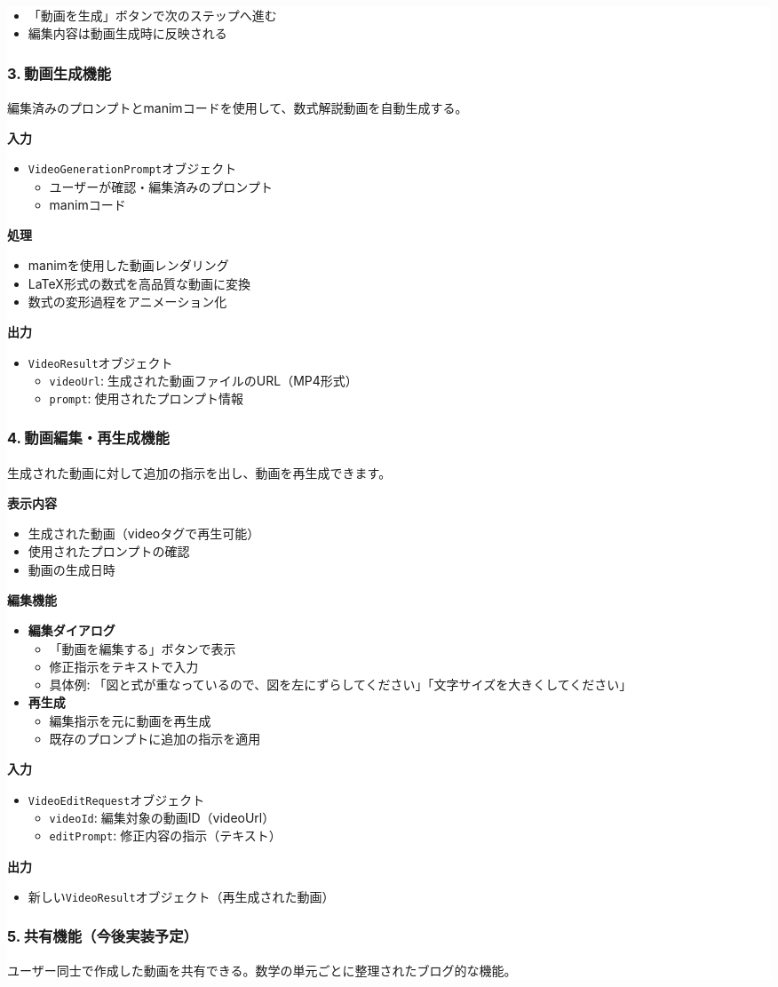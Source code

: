 - 「動画を生成」ボタンで次のステップへ進む
- 編集内容は動画生成時に反映される

### 3. 動画生成機能

編集済みのプロンプトとmanimコードを使用して、数式解説動画を自動生成する。

**入力**

- `VideoGenerationPrompt`オブジェクト
  - ユーザーが確認・編集済みのプロンプト
  - manimコード

**処理**

- manimを使用した動画レンダリング
- LaTeX形式の数式を高品質な動画に変換
- 数式の変形過程をアニメーション化

**出力**

- `VideoResult`オブジェクト
  - `videoUrl`: 生成された動画ファイルのURL（MP4形式）
  - `prompt`: 使用されたプロンプト情報

### 4. 動画編集・再生成機能

生成された動画に対して追加の指示を出し、動画を再生成できます。

**表示内容**

- 生成された動画（videoタグで再生可能）
- 使用されたプロンプトの確認
- 動画の生成日時

**編集機能**

- **編集ダイアログ**
  - 「動画を編集する」ボタンで表示
  - 修正指示をテキストで入力
  - 具体例: 「図と式が重なっているので、図を左にずらしてください」「文字サイズを大きくしてください」
- **再生成**
  - 編集指示を元に動画を再生成
  - 既存のプロンプトに追加の指示を適用

**入力**

- `VideoEditRequest`オブジェクト
  - `videoId`: 編集対象の動画ID（videoUrl）
  - `editPrompt`: 修正内容の指示（テキスト）

**出力**

- 新しい`VideoResult`オブジェクト（再生成された動画）

### 5. 共有機能（今後実装予定）

ユーザー同士で作成した動画を共有できる。数学の単元ごとに整理されたブログ的な機能。
